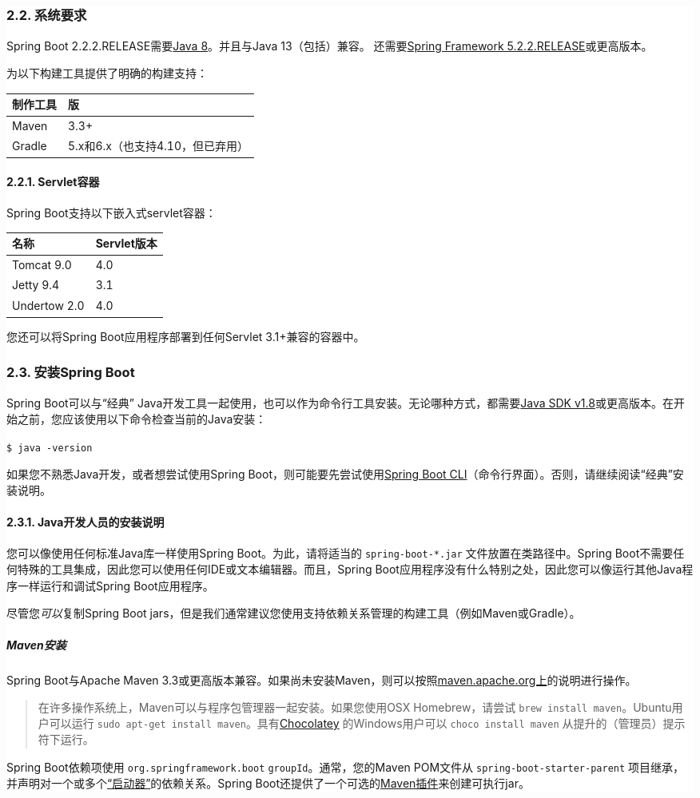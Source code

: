 ### 2.2. 系统要求

Spring Boot 2.2.2.RELEASE需要[Java 8](https://www.java.com/)。并且与Java 13（包括）兼容。 还需要[Spring Framework 5.2.2.RELEASE](https://docs.spring.io/spring/docs/5.2.2.RELEASE/spring-framework-reference/)或更高版本。

为以下构建工具提供了明确的构建支持：

| 制作工具 | 版                               |
| :------- | :------------------------------- |
| Maven    | 3.3+                             |
| Gradle   | 5.x和6.x（也支持4.10，但已弃用） |

#### 2.2.1. Servlet容器

Spring Boot支持以下嵌入式servlet容器：

| 名称         | Servlet版本 |
| :----------- | :---------- |
| Tomcat 9.0   | 4.0         |
| Jetty 9.4    | 3.1         |
| Undertow 2.0 | 4.0         |

您还可以将Spring Boot应用程序部署到任何Servlet 3.1+兼容的容器中。

### 2.3. 安装Spring Boot

Spring Boot可以与“经典” Java开发工具一起使用，也可以作为命令行工具安装。无论哪种方式，都需要[Java SDK v1.8](https://www.java.com/)或更高版本。在开始之前，您应该使用以下命令检查当前的Java安装：

```
$ java -version
```

如果您不熟悉Java开发，或者想尝试使用Spring Boot，则可能要先尝试使用[Spring Boot CLI](https://docs.spring.io/spring-boot/docs/2.2.2.RELEASE/reference/htmlsingle/#getting-started-installing-the-cli)（命令行界面）。否则，请继续阅读“经典”安装说明。

#### 2.3.1. Java开发人员的安装说明

您可以像使用任何标准Java库一样使用Spring Boot。为此，请将适当的 `spring-boot-*.jar` 文件放置在类路径中。Spring Boot不需要任何特殊的工具集成，因此您可以使用任何IDE或文本编辑器。而且，Spring Boot应用程序没有什么特别之处，因此您可以像运行其他Java程序一样运行和调试Spring Boot应用程序。

尽管您*可以*复制Spring Boot jars，但是我们通常建议您使用支持依赖关系管理的构建工具（例如Maven或Gradle）。

##### Maven安装

Spring Boot与Apache Maven 3.3或更高版本兼容。如果尚未安装Maven，则可以按照[maven.apache.org上](https://maven.apache.org/)的说明进行操作。

> 在许多操作系统上，Maven可以与程序包管理器一起安装。如果您使用OSX Homebrew，请尝试 `brew install maven`。Ubuntu用户可以运行 `sudo apt-get install maven`。具有[Chocolatey](https://chocolatey.org/) 的Windows用户可以 `choco install maven` 从提升的（管理员）提示符下运行。

Spring Boot依赖项使用 `org.springframework.boot` `groupId`。通常，您的Maven POM文件从 `spring-boot-starter-parent` 项目继承，并声明对一个或多个[“启动器”](https://docs.spring.io/spring-boot/docs/2.2.2.RELEASE/reference/htmlsingle/#using-boot-starter)的依赖关系。Spring Boot还提供了一个可选的[Maven插件](https://docs.spring.io/spring-boot/docs/2.2.2.RELEASE/reference/htmlsingle/#build-tool-plugins-maven-plugin)来创建可执行jar。
